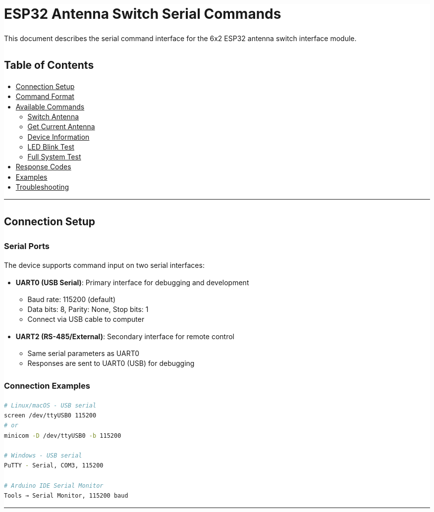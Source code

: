 # ESP32 Antenna Switch Serial Commands

This document describes the serial command interface for the 6x2 ESP32 antenna switch interface module.

## Table of Contents

- [Connection Setup](#connection-setup)
- [Command Format](#command-format)
- [Available Commands](#available-commands)
  - [Switch Antenna](#switch-antenna-set)
  - [Get Current Antenna](#get-current-antenna-get)
  - [Device Information](#device-information-)
  - [LED Blink Test](#led-blink-test-blink)
  - [Full System Test](#full-system-test-test)
- [Response Codes](#response-codes)
- [Examples](#examples)
- [Troubleshooting](#troubleshooting)

---

## Connection Setup

### Serial Ports
The device supports command input on two serial interfaces:

- **UART0 (USB Serial)**: Primary interface for debugging and development
  - Baud rate: 115200 (default)
  - Data bits: 8, Parity: None, Stop bits: 1
  - Connect via USB cable to computer

- **UART2 (RS-485/External)**: Secondary interface for remote control
  - Same serial parameters as UART0
  - Responses are sent to UART0 (USB) for debugging

### Connection Examples
```bash
# Linux/macOS - USB serial
screen /dev/ttyUSB0 115200
# or
minicom -D /dev/ttyUSB0 -b 115200

# Windows - USB serial  
PuTTY - Serial, COM3, 115200

# Arduino IDE Serial Monitor
Tools → Serial Monitor, 115200 baud
```

---
